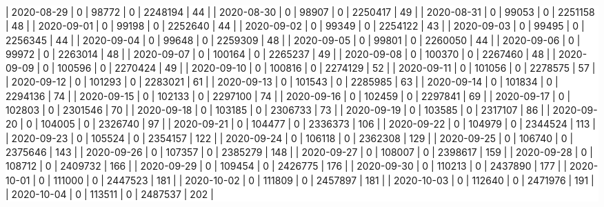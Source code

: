 | 2020-08-29 | 0 | 98772 | 0 | 2248194 | 44 |
| 2020-08-30 | 0 | 98907 | 0 | 2250417 | 49 |
| 2020-08-31 | 0 | 99053 | 0 | 2251158 | 48 |
| 2020-09-01 | 0 | 99198 | 0 | 2252640 | 44 |
| 2020-09-02 | 0 | 99349 | 0 | 2254122 | 43 |
| 2020-09-03 | 0 | 99495 | 0 | 2256345 | 44 |
| 2020-09-04 | 0 | 99648 | 0 | 2259309 | 48 |
| 2020-09-05 | 0 | 99801 | 0 | 2260050 | 44 |
| 2020-09-06 | 0 | 99972 | 0 | 2263014 | 48 |
| 2020-09-07 | 0 | 100164 | 0 | 2265237 | 49 |
| 2020-09-08 | 0 | 100370 | 0 | 2267460 | 48 |
| 2020-09-09 | 0 | 100596 | 0 | 2270424 | 49 |
| 2020-09-10 | 0 | 100816 | 0 | 2274129 | 52 |
| 2020-09-11 | 0 | 101056 | 0 | 2278575 | 57 |
| 2020-09-12 | 0 | 101293 | 0 | 2283021 | 61 |
| 2020-09-13 | 0 | 101543 | 0 | 2285985 | 63 |
| 2020-09-14 | 0 | 101834 | 0 | 2294136 | 74 |
| 2020-09-15 | 0 | 102133 | 0 | 2297100 | 74 |
| 2020-09-16 | 0 | 102459 | 0 | 2297841 | 69 |
| 2020-09-17 | 0 | 102803 | 0 | 2301546 | 70 |
| 2020-09-18 | 0 | 103185 | 0 | 2306733 | 73 |
| 2020-09-19 | 0 | 103585 | 0 | 2317107 | 86 |
| 2020-09-20 | 0 | 104005 | 0 | 2326740 | 97 |
| 2020-09-21 | 0 | 104477 | 0 | 2336373 | 106 |
| 2020-09-22 | 0 | 104979 | 0 | 2344524 | 113 |
| 2020-09-23 | 0 | 105524 | 0 | 2354157 | 122 |
| 2020-09-24 | 0 | 106118 | 0 | 2362308 | 129 |
| 2020-09-25 | 0 | 106740 | 0 | 2375646 | 143 |
| 2020-09-26 | 0 | 107357 | 0 | 2385279 | 148 |
| 2020-09-27 | 0 | 108007 | 0 | 2398617 | 159 |
| 2020-09-28 | 0 | 108712 | 0 | 2409732 | 166 |
| 2020-09-29 | 0 | 109454 | 0 | 2426775 | 176 |
| 2020-09-30 | 0 | 110213 | 0 | 2437890 | 177 |
| 2020-10-01 | 0 | 111000 | 0 | 2447523 | 181 |
| 2020-10-02 | 0 | 111809 | 0 | 2457897 | 181 |
| 2020-10-03 | 0 | 112640 | 0 | 2471976 | 191 |
| 2020-10-04 | 0 | 113511 | 0 | 2487537 | 202 |